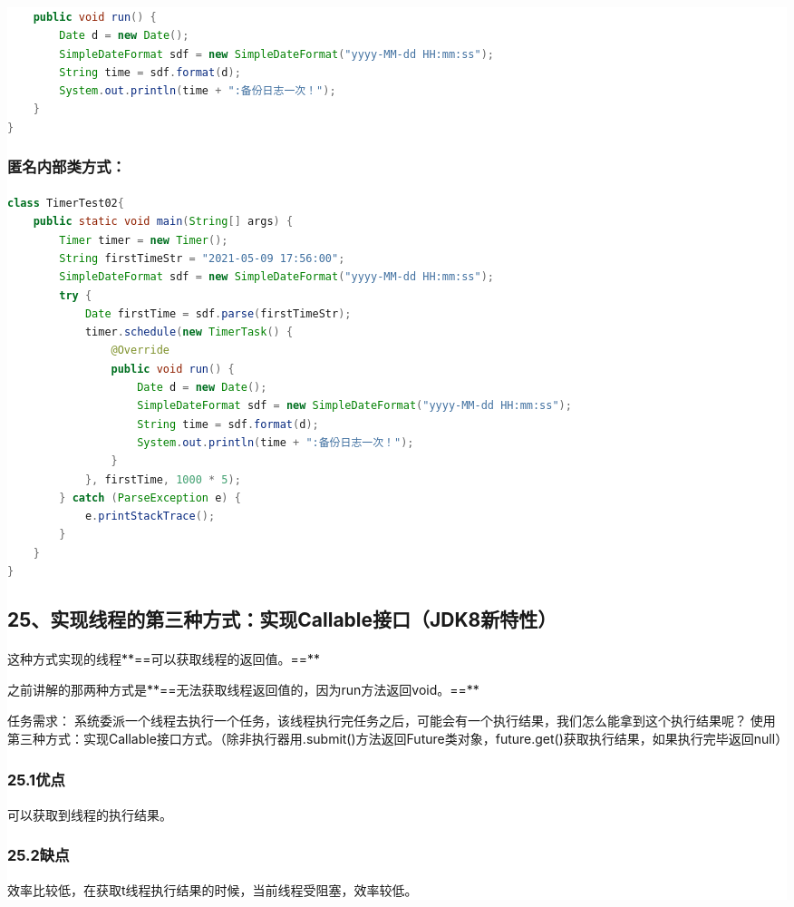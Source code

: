 ```java
    public void run() {
        Date d = new Date();
        SimpleDateFormat sdf = new SimpleDateFormat("yyyy-MM-dd HH:mm:ss");
        String time = sdf.format(d);
        System.out.println(time + ":备份日志一次！");
    }
}
```

### 匿名内部类方式：

```java
class TimerTest02{
    public static void main(String[] args) {
        Timer timer = new Timer();
        String firstTimeStr = "2021-05-09 17:56:00";
        SimpleDateFormat sdf = new SimpleDateFormat("yyyy-MM-dd HH:mm:ss");
        try {
            Date firstTime = sdf.parse(firstTimeStr);
            timer.schedule(new TimerTask() {
                @Override
                public void run() {
                    Date d = new Date();
                    SimpleDateFormat sdf = new SimpleDateFormat("yyyy-MM-dd HH:mm:ss");
                    String time = sdf.format(d);
                    System.out.println(time + ":备份日志一次！");
                }
            }, firstTime, 1000 * 5);
        } catch (ParseException e) {
            e.printStackTrace();
        }
    }
}
```

## 25、实现线程的第三种方式：实现Callable接口（JDK8新特性）

这种方式实现的线程**==可以获取线程的返回值。==**

之前讲解的那两种方式是**==无法获取线程返回值的，因为run方法返回void。==**

任务需求：
系统委派一个线程去执行一个任务，该线程执行完任务之后，可能会有一个执行结果，我们怎么能拿到这个执行结果呢？
使用第三种方式：实现Callable接口方式。（除非执行器用.submit()方法返回Future类对象，future.get()获取执行结果，如果执行完毕返回null）

### 25.1优点

可以获取到线程的执行结果。

### 25.2缺点

效率比较低，在获取t线程执行结果的时候，当前线程受阻塞，效率较低。
